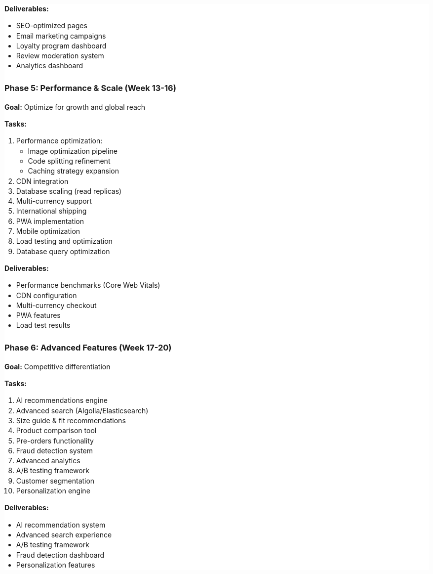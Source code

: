 **Deliverables:**
- SEO-optimized pages
- Email marketing campaigns
- Loyalty program dashboard
- Review moderation system
- Analytics dashboard

### Phase 5: Performance & Scale (Week 13-16)

**Goal:** Optimize for growth and global reach

**Tasks:**
1. Performance optimization:
   - Image optimization pipeline
   - Code splitting refinement
   - Caching strategy expansion
2. CDN integration
3. Database scaling (read replicas)
4. Multi-currency support
5. International shipping
6. PWA implementation
7. Mobile optimization
8. Load testing and optimization
9. Database query optimization

**Deliverables:**
- Performance benchmarks (Core Web Vitals)
- CDN configuration
- Multi-currency checkout
- PWA features
- Load test results

### Phase 6: Advanced Features (Week 17-20)

**Goal:** Competitive differentiation

**Tasks:**
1. AI recommendations engine
2. Advanced search (Algolia/Elasticsearch)
3. Size guide & fit recommendations
4. Product comparison tool
5. Pre-orders functionality
6. Fraud detection system
7. Advanced analytics
8. A/B testing framework
9. Customer segmentation
10. Personalization engine

**Deliverables:**
- AI recommendation system
- Advanced search experience
- A/B testing framework
- Fraud detection dashboard
- Personalization features
